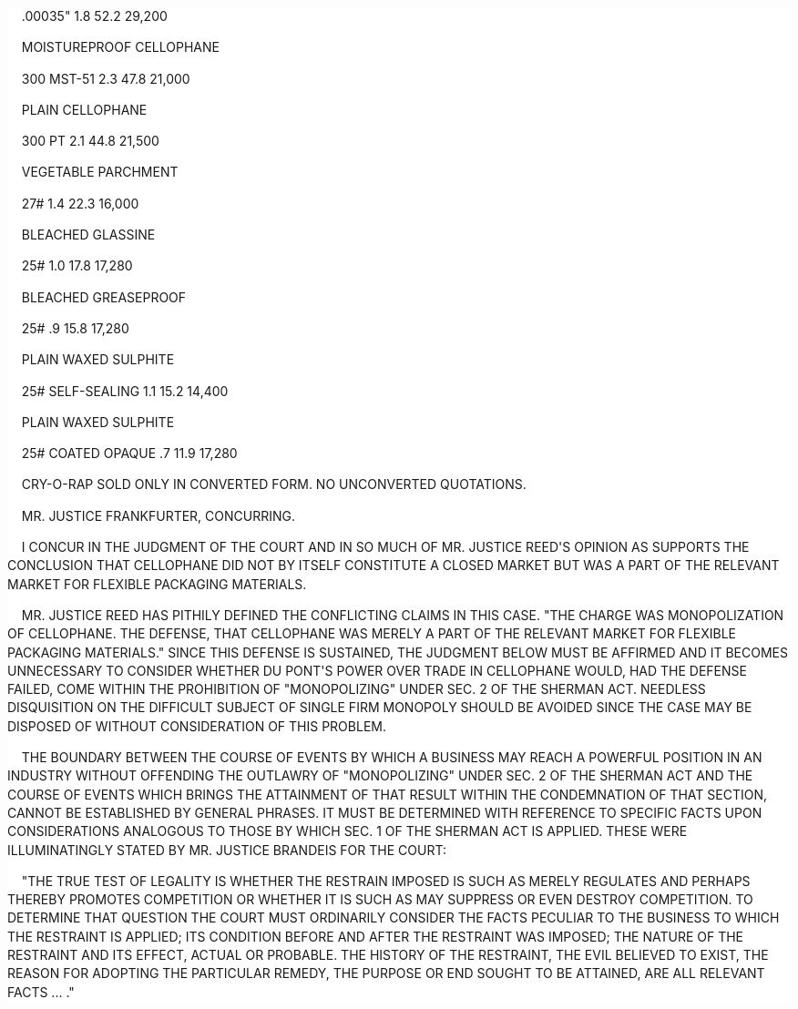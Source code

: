     .00035"                                            1.8         52.2 29,200

    MOISTUREPROOF CELLOPHANE

    300 MST-51                                         2.3 47.8       21,000

    PLAIN CELLOPHANE

    300 PT                               2.1            44.8 21,500

    VEGETABLE PARCHMENT

    27#                 1.4            22.3       16,000

    BLEACHED GLASSINE

    25# 1.0            17.8       17,280

    BLEACHED GREASEPROOF

    25#                                                 .9   15.8 17,280

    PLAIN WAXED SULPHITE

    25# SELF-SEALING                                   1.1 15.2 14,400

    PLAIN WAXED SULPHITE

    25# COATED OPAQUE                          .7            11.9 17,280

    CRY-O-RAP                                          SOLD ONLY IN CONVERTED FORM.  NO UNCONVERTED QUOTATIONS.

    MR. JUSTICE FRANKFURTER, CONCURRING.

    I CONCUR IN THE JUDGMENT OF THE COURT AND IN SO MUCH OF MR. JUSTICE REED'S OPINION AS SUPPORTS THE CONCLUSION THAT CELLOPHANE DID NOT BY ITSELF CONSTITUTE A CLOSED MARKET BUT WAS A PART OF THE RELEVANT MARKET FOR FLEXIBLE PACKAGING MATERIALS.

    MR. JUSTICE REED HAS PITHILY DEFINED THE CONFLICTING CLAIMS IN THIS CASE.  "THE CHARGE WAS MONOPOLIZATION OF CELLOPHANE.  THE DEFENSE, THAT CELLOPHANE WAS MERELY A PART OF THE RELEVANT MARKET FOR FLEXIBLE PACKAGING MATERIALS."  SINCE THIS DEFENSE IS SUSTAINED, THE JUDGMENT BELOW MUST BE AFFIRMED AND IT BECOMES UNNECESSARY TO CONSIDER WHETHER DU PONT'S POWER OVER TRADE IN CELLOPHANE WOULD, HAD THE DEFENSE FAILED, COME WITHIN THE PROHIBITION OF "MONOPOLIZING" UNDER SEC. 2 OF THE SHERMAN ACT.  NEEDLESS DISQUISITION ON THE DIFFICULT SUBJECT OF SINGLE FIRM MONOPOLY SHOULD BE AVOIDED SINCE THE CASE MAY BE DISPOSED OF WITHOUT CONSIDERATION OF THIS PROBLEM.

    THE BOUNDARY BETWEEN THE COURSE OF EVENTS BY WHICH A BUSINESS MAY REACH A POWERFUL POSITION IN AN INDUSTRY WITHOUT OFFENDING THE OUTLAWRY OF "MONOPOLIZING" UNDER SEC. 2 OF THE SHERMAN ACT AND THE COURSE OF EVENTS WHICH BRINGS THE ATTAINMENT OF THAT RESULT WITHIN THE CONDEMNATION OF THAT SECTION, CANNOT BE ESTABLISHED BY GENERAL PHRASES.  IT MUST BE DETERMINED WITH REFERENCE TO SPECIFIC FACTS UPON CONSIDERATIONS ANALOGOUS TO THOSE BY WHICH SEC. 1 OF THE SHERMAN ACT IS APPLIED.  THESE WERE ILLUMINATINGLY STATED BY MR. JUSTICE BRANDEIS FOR THE COURT:

    "THE TRUE TEST OF LEGALITY IS WHETHER THE RESTRAIN IMPOSED IS SUCH AS MERELY REGULATES AND PERHAPS THEREBY PROMOTES COMPETITION OR WHETHER IT IS SUCH AS MAY SUPPRESS OR EVEN DESTROY COMPETITION.  TO DETERMINE THAT QUESTION THE COURT MUST ORDINARILY CONSIDER THE FACTS PECULIAR TO THE BUSINESS TO WHICH THE RESTRAINT IS APPLIED; ITS CONDITION BEFORE AND AFTER THE RESTRAINT WAS IMPOSED; THE NATURE OF THE RESTRAINT AND ITS EFFECT, ACTUAL OR PROBABLE.  THE HISTORY OF THE RESTRAINT, THE EVIL BELIEVED TO EXIST, THE REASON FOR ADOPTING THE PARTICULAR REMEDY, THE PURPOSE OR END SOUGHT TO BE ATTAINED, ARE ALL RELEVANT FACTS  ...  ."
